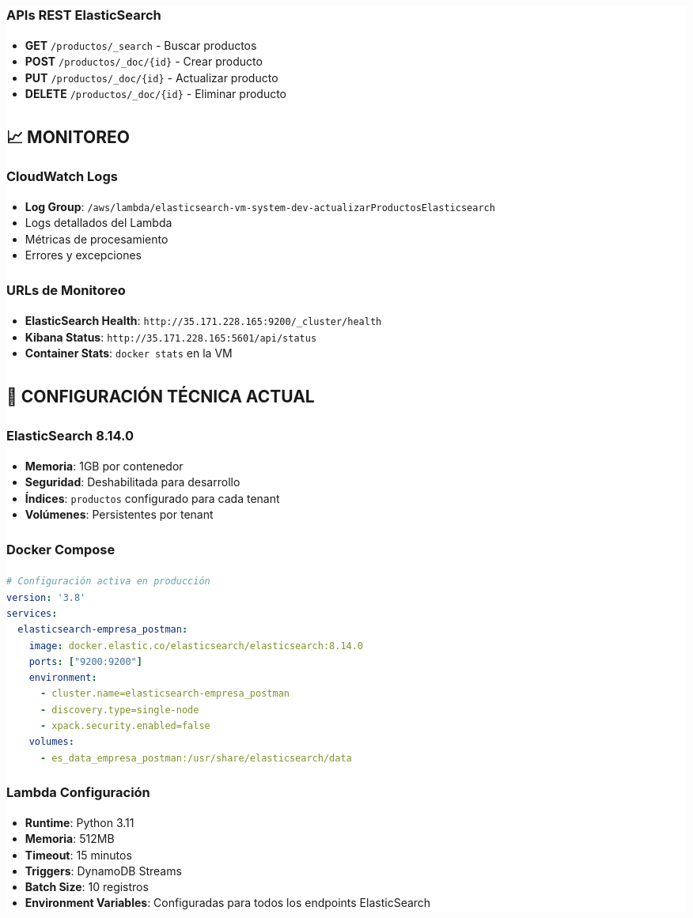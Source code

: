 ### **APIs REST ElasticSearch**
- **GET** `/productos/_search` - Buscar productos
- **POST** `/productos/_doc/{id}` - Crear producto
- **PUT** `/productos/_doc/{id}` - Actualizar producto
- **DELETE** `/productos/_doc/{id}` - Eliminar producto

## 📈 **MONITOREO**

### **CloudWatch Logs**
- **Log Group**: `/aws/lambda/elasticsearch-vm-system-dev-actualizarProductosElasticsearch`
- Logs detallados del Lambda
- Métricas de procesamiento
- Errores y excepciones

### **URLs de Monitoreo**
- **ElasticSearch Health**: `http://35.171.228.165:9200/_cluster/health`
- **Kibana Status**: `http://35.171.228.165:5601/api/status`
- **Container Stats**: `docker stats` en la VM

## 🔧 **CONFIGURACIÓN TÉCNICA ACTUAL**

### **ElasticSearch 8.14.0**
- **Memoria**: 1GB por contenedor
- **Seguridad**: Deshabilitada para desarrollo
- **Índices**: `productos` configurado para cada tenant
- **Volúmenes**: Persistentes por tenant

### **Docker Compose**
```yaml
# Configuración activa en producción
version: '3.8'
services:
  elasticsearch-empresa_postman:
    image: docker.elastic.co/elasticsearch/elasticsearch:8.14.0
    ports: ["9200:9200"]
    environment:
      - cluster.name=elasticsearch-empresa_postman
      - discovery.type=single-node
      - xpack.security.enabled=false
    volumes:
      - es_data_empresa_postman:/usr/share/elasticsearch/data
```

### **Lambda Configuración**
- **Runtime**: Python 3.11
- **Memoria**: 512MB
- **Timeout**: 15 minutos
- **Triggers**: DynamoDB Streams
- **Batch Size**: 10 registros
- **Environment Variables**: Configuradas para todos los endpoints ElasticSearch
